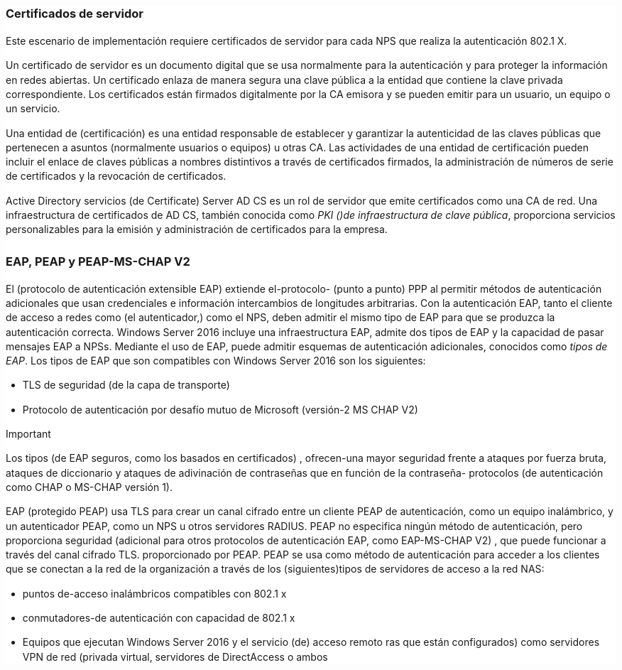 ### <a name="server-certificates"></a>Certificados de servidor
Este escenario de implementación requiere certificados de servidor para cada NPS que realiza la autenticación 802.1 X.  

Un certificado de servidor es un documento digital que se usa normalmente para la autenticación y para proteger la información en redes abiertas. Un certificado enlaza de manera segura una clave pública a la entidad que contiene la clave privada correspondiente. Los certificados están firmados digitalmente por la CA emisora y se pueden emitir para un usuario, un equipo o un servicio.  

Una entidad de \(certificación\) es una entidad responsable de establecer y garantizar la autenticidad de las claves públicas que pertenecen a asuntos \(normalmente usuarios o equipos\) u otras CA. Las actividades de una entidad de certificación pueden incluir el enlace de claves públicas a nombres distintivos a través de certificados firmados, la administración de números de serie de certificados y la revocación de certificados.  

Active Directory servicios \(de Certificate\) Server AD CS es un rol de servidor que emite certificados como una CA de red. Una infraestructura de certificados de AD CS, también conocida como *PKI \(\)de infraestructura de clave pública*, proporciona servicios personalizables para la emisión y administración de certificados para la empresa.

### <a name="eap-peap-and-peap-ms-chap-v2"></a>EAP, PEAP y PEAP\-MS\-CHAP V2
El \(protocolo de autenticación extensible EAP\) extiende el\-protocolo\- \(punto a punto\) PPP al permitir métodos de autenticación adicionales que usan credenciales e información intercambios de longitudes arbitrarias. Con la autenticación EAP, tanto el cliente de acceso a redes como \(el autenticador,\) como el NPS, deben admitir el mismo tipo de EAP para que se produzca la autenticación correcta. Windows Server 2016 incluye una infraestructura EAP, admite dos tipos de EAP y la capacidad de pasar mensajes EAP a NPSs. Mediante el uso de EAP, puede admitir esquemas de autenticación adicionales, conocidos como *tipos de EAP*. Los tipos de EAP que son compatibles con Windows Server 2016 son los siguientes:  

- TLS de seguridad \(de la capa de transporte\)

- Protocolo de autenticación por desafío mutuo de Microsoft \(versión\-2 MS CHAP V2\)

>[!IMPORTANT]
>Los tipos \(de EAP seguros, como los basados en certificados\) , ofrecen\-una mayor seguridad frente a ataques por fuerza bruta, ataques de diccionario y ataques de adivinación de contraseñas que en función de la contraseña\- protocolos \(de autenticación como CHAP o MS\-CHAP versión 1\).

EAP \(protegido PEAP\) usa TLS para crear un canal cifrado entre un cliente PEAP de autenticación, como un equipo inalámbrico, y un autenticador PEAP, como un NPS u otros servidores RADIUS. PEAP no especifica ningún método de autenticación, pero proporciona seguridad \(adicional para otros protocolos de autenticación EAP, como EAP\-MS\-CHAP V2\) , que puede funcionar a través del canal cifrado TLS. proporcionado por PEAP. PEAP se usa como método de autenticación para acceder a los clientes que se conectan a la red de la organización a través de los \(siguientes\)tipos de servidores de acceso a la red NAS:

- puntos de\-acceso inalámbricos compatibles con 802.1 x

- conmutadores\-de autenticación con capacidad de 802.1 x

- Equipos que ejecutan Windows Server 2016 y el servicio \(de\) acceso remoto ras que están configurados\) como servidores VPN de red \(privada virtual, servidores de DirectAccess o ambos
